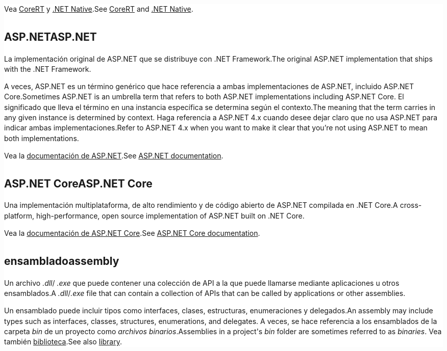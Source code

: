 <span data-ttu-id="f8876-112">Vea [CoreRT](#corert) y [.NET Native](#net-native).</span><span class="sxs-lookup"><span data-stu-id="f8876-112">See [CoreRT](#corert) and [.NET Native](#net-native).</span></span>

## <a name="aspnet"></a><span data-ttu-id="f8876-113">ASP.NET</span><span class="sxs-lookup"><span data-stu-id="f8876-113">ASP.NET</span></span> 

<span data-ttu-id="f8876-114">La implementación original de ASP.NET que se distribuye con .NET Framework.</span><span class="sxs-lookup"><span data-stu-id="f8876-114">The original ASP.NET implementation that ships with the .NET Framework.</span></span>

<span data-ttu-id="f8876-115">A veces, ASP.NET es un término genérico que hace referencia a ambas implementaciones de ASP.NET, incluido ASP.NET Core.</span><span class="sxs-lookup"><span data-stu-id="f8876-115">Sometimes ASP.NET is an umbrella term that refers to both ASP.NET implementations including ASP.NET Core.</span></span> <span data-ttu-id="f8876-116">El significado que lleva el término en una instancia específica se determina según el contexto.</span><span class="sxs-lookup"><span data-stu-id="f8876-116">The meaning that the term carries in any given instance is determined by context.</span></span> <span data-ttu-id="f8876-117">Haga referencia a ASP.NET 4.x cuando desee dejar claro que no usa ASP.NET para indicar ambas implementaciones.</span><span class="sxs-lookup"><span data-stu-id="f8876-117">Refer to ASP.NET 4.x when you want to make it clear that you’re not using ASP.NET to mean both implementations.</span></span> 

<span data-ttu-id="f8876-118">Vea la [documentación de ASP.NET](/aspnet/#pivot=aspnet).</span><span class="sxs-lookup"><span data-stu-id="f8876-118">See [ASP.NET documentation](/aspnet/#pivot=aspnet).</span></span>

## <a name="aspnet-core"></a><span data-ttu-id="f8876-119">ASP.NET Core</span><span class="sxs-lookup"><span data-stu-id="f8876-119">ASP.NET Core</span></span>

<span data-ttu-id="f8876-120">Una implementación multiplataforma, de alto rendimiento y de código abierto de ASP.NET compilada en .NET Core.</span><span class="sxs-lookup"><span data-stu-id="f8876-120">A cross-platform, high-performance, open source implementation of ASP.NET built on .NET Core.</span></span>

<span data-ttu-id="f8876-121">Vea la [documentación de ASP.NET Core](/aspnet/#pivot=core).</span><span class="sxs-lookup"><span data-stu-id="f8876-121">See [ASP.NET Core documentation](/aspnet/#pivot=core).</span></span>

## <a name="assembly"></a><span data-ttu-id="f8876-122">ensamblado</span><span class="sxs-lookup"><span data-stu-id="f8876-122">assembly</span></span>

<span data-ttu-id="f8876-123">Un archivo *.dll*/ *.exe* que puede contener una colección de API a la que puede llamarse mediante aplicaciones u otros ensamblados.</span><span class="sxs-lookup"><span data-stu-id="f8876-123">A *.dll*/*.exe* file that can contain a collection of APIs that can be called by applications or other assemblies.</span></span>

<span data-ttu-id="f8876-124">Un ensamblado puede incluir tipos como interfaces, clases, estructuras, enumeraciones y delegados.</span><span class="sxs-lookup"><span data-stu-id="f8876-124">An assembly may include types such as interfaces, classes, structures, enumerations, and delegates.</span></span> <span data-ttu-id="f8876-125">A veces, se hace referencia a los ensamblados de la carpeta *bin* de un proyecto como *archivos binarios*.</span><span class="sxs-lookup"><span data-stu-id="f8876-125">Assemblies in a project's *bin* folder are sometimes referred to as *binaries*.</span></span> <span data-ttu-id="f8876-126">Vea también [biblioteca](#library).</span><span class="sxs-lookup"><span data-stu-id="f8876-126">See also [library](#library).</span></span>
